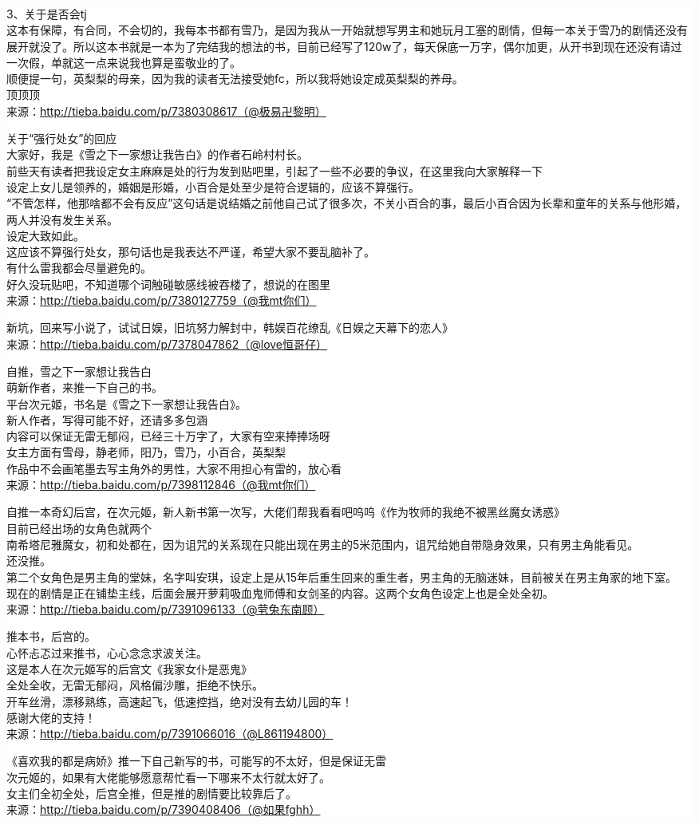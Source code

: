 3、关于是否会tj  
这本有保障，有合同，不会切的，我每本书都有雪乃，是因为我从一开始就想写男主和她玩月工塞的剧情，但每一本关于雪乃的剧情还没有展开就没了。所以这本书就是一本为了完结我的想法的书，目前已经写了120w了，每天保底一万字，偶尔加更，从开书到现在还没有请过一次假，单就这一点来说我也算是蛮敬业的了。  
顺便提一句，英梨梨的母亲，因为我的读者无法接受她fc，所以我将她设定成英梨梨的养母。  
顶顶顶  
来源：http://tieba.baidu.com/p/7380308617（@极易卍黎明）  
  
  
关于“强行处女”的回应  
大家好，我是《雪之下一家想让我告白》的作者石岭村村长。  
前些天有读者把我设定女主麻麻是处的行为发到贴吧里，引起了一些不必要的争议，在这里我向大家解释一下  
设定上女儿是领养的，婚姻是形婚，小百合是处至少是符合逻辑的，应该不算强行。  
“不管怎样，他那啥都不会有反应”这句话是说结婚之前他自己试了很多次，不关小百合的事，最后小百合因为长辈和童年的关系与他形婚，两人并没有发生关系。  
设定大致如此。  
这应该不算强行处女，那句话也是我表达不严谨，希望大家不要乱脑补了。  
有什么雷我都会尽量避免的。  
好久没玩贴吧，不知道哪个词触碰敏感线被吞楼了，想说的在图里  
来源：http://tieba.baidu.com/p/7380127759（@我mt你们）  
  
  
新坑，回来写小说了，试试日娱，旧坑努力解封中，韩娱百花缭乱《日娱之天幕下的恋人》  
来源：http://tieba.baidu.com/p/7378047862（@love恒哥仔）  
  
  
自推，雪之下一家想让我告白  
萌新作者，来推一下自己的书。  
平台次元姬，书名是《雪之下一家想让我告白》。  
新人作者，写得可能不好，还请多多包涵    
内容可以保证无雷无郁闷，已经三十万字了，大家有空来捧捧场呀    
女主方面有雪母，静老师，阳乃，雪乃，小百合，英梨梨  
作品中不会画笔墨去写主角外的男性，大家不用担心有雷的，放心看  
来源：http://tieba.baidu.com/p/7398112846（@我mt你们）  
  
  
自推一本奇幻后宫，在次元姬，新人新书第一次写，大佬们帮我看看吧呜呜《作为牧师的我绝不被黑丝魔女诱惑》  
目前已经出场的女角色就两个  
南希塔尼雅魔女，初和处都在，因为诅咒的关系现在只能出现在男主的5米范围内，诅咒给她自带隐身效果，只有男主角能看见。  
还没推。  
第二个女角色是男主角的堂妹，名字叫安琪，设定上是从15年后重生回来的重生者，男主角的无脑迷妹，目前被关在男主角家的地下室。  
现在的剧情是正在铺垫主线，后面会展开萝莉吸血鬼师傅和女剑圣的内容。这两个女角色设定上也是全处全初。  
来源：http://tieba.baidu.com/p/7391096133（@茕兔东南顾）  
  
  
推本书，后宫的。  
心怀忐忑过来推书，心心念念求波关注。  
这是本人在次元姬写的后宫文《我家女仆是恶鬼》  
全处全收，无雷无郁闷，风格偏沙雕，拒绝不快乐。  
开车丝滑，漂移熟练，高速起飞，低速控挡，绝对没有去幼儿园的车！  
感谢大佬的支持！  
来源：http://tieba.baidu.com/p/7391066016（@L861194800）  
  
  
《喜欢我的都是病娇》推一下自己新写的书，可能写的不太好，但是保证无雷  
次元姬的，如果有大佬能够愿意帮忙看一下哪来不太行就太好了。  
女主们全初全处，后宫全推，但是推的剧情要比较靠后了。  
来源：http://tieba.baidu.com/p/7390408406（@如果fghh）  
  